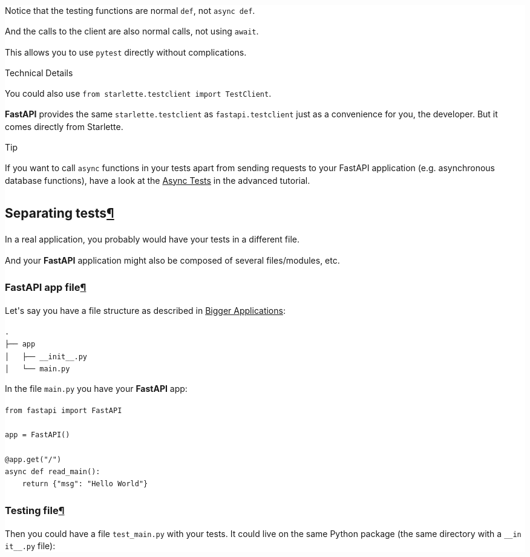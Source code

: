Notice that the testing functions are normal `def`, not `async def`.

And the calls to the client are also normal calls, not using `await`.

This allows you to use `pytest` directly without complications.

Technical Details

You could also use `from starlette.testclient import TestClient`.

**FastAPI** provides the same `starlette.testclient` as `fastapi.testclient` just as a convenience for you, the developer. But it comes directly from Starlette.

Tip

If you want to call `async` functions in your tests apart from sending requests to your FastAPI application (e.g. asynchronous database functions), have a look at the [Async Tests](https://fastapi.tiangolo.com/advanced/async-tests/) in the advanced tutorial.

Separating tests[¶](https://fastapi.tiangolo.com/tutorial/testing/#separating-tests "Permanent link")
-----------------------------------------------------------------------------------------------------

In a real application, you probably would have your tests in a different file.

And your **FastAPI** application might also be composed of several files/modules, etc.

### **FastAPI** app file[¶](https://fastapi.tiangolo.com/tutorial/testing/#fastapi-app-file "Permanent link")

Let's say you have a file structure as described in [Bigger Applications](https://fastapi.tiangolo.com/tutorial/bigger-applications/):

```
.
├── app
│   ├── __init__.py
│   └── main.py
```

In the file `main.py` you have your **FastAPI** app:

```
from fastapi import FastAPI

app = FastAPI()

@app.get("/")
async def read_main():
    return {"msg": "Hello World"}
```

### Testing file[¶](https://fastapi.tiangolo.com/tutorial/testing/#testing-file "Permanent link")

Then you could have a file `test_main.py` with your tests. It could live on the same Python package (the same directory with a `__init__.py` file):
